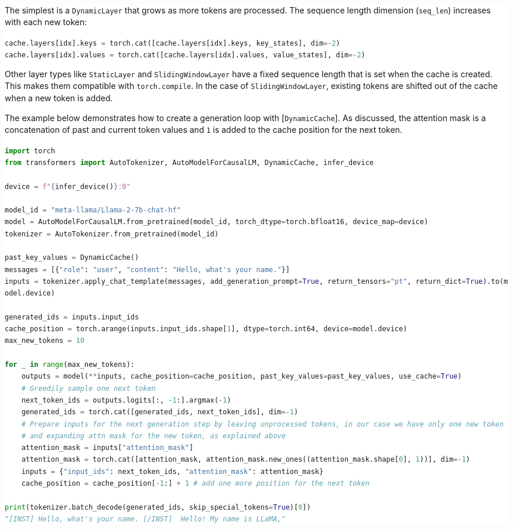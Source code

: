 The simplest is a `DynamicLayer` that grows as more tokens are processed. The sequence length dimension (`seq_len`) increases with each new token:

```py
cache.layers[idx].keys = torch.cat([cache.layers[idx].keys, key_states], dim=-2)
cache.layers[idx].values = torch.cat([cache.layers[idx].values, value_states], dim=-2)
```

Other layer types like `StaticLayer` and `SlidingWindowLayer` have a fixed sequence length that is set when the cache is created. This makes them compatible with `torch.compile`. In the case of `SlidingWindowLayer`, existing tokens are shifted out of the cache when a new token is added.

The example below demonstrates how to create a generation loop with [`DynamicCache`]. As discussed, the attention mask is a concatenation of past and current token values and `1` is added to the cache position for the next token.

```py
import torch
from transformers import AutoTokenizer, AutoModelForCausalLM, DynamicCache, infer_device

device = f"{infer_device()}:0"

model_id = "meta-llama/Llama-2-7b-chat-hf"
model = AutoModelForCausalLM.from_pretrained(model_id, torch_dtype=torch.bfloat16, device_map=device)
tokenizer = AutoTokenizer.from_pretrained(model_id)

past_key_values = DynamicCache()
messages = [{"role": "user", "content": "Hello, what's your name."}]
inputs = tokenizer.apply_chat_template(messages, add_generation_prompt=True, return_tensors="pt", return_dict=True).to(model.device)

generated_ids = inputs.input_ids
cache_position = torch.arange(inputs.input_ids.shape[1], dtype=torch.int64, device=model.device)
max_new_tokens = 10

for _ in range(max_new_tokens):
    outputs = model(**inputs, cache_position=cache_position, past_key_values=past_key_values, use_cache=True)
    # Greedily sample one next token
    next_token_ids = outputs.logits[:, -1:].argmax(-1)
    generated_ids = torch.cat([generated_ids, next_token_ids], dim=-1)
    # Prepare inputs for the next generation step by leaving unprocessed tokens, in our case we have only one new token
    # and expanding attn mask for the new token, as explained above
    attention_mask = inputs["attention_mask"]
    attention_mask = torch.cat([attention_mask, attention_mask.new_ones((attention_mask.shape[0], 1))], dim=-1)
    inputs = {"input_ids": next_token_ids, "attention_mask": attention_mask}
    cache_position = cache_position[-1:] + 1 # add one more position for the next token

print(tokenizer.batch_decode(generated_ids, skip_special_tokens=True)[0])
"[INST] Hello, what's your name. [/INST]  Hello! My name is LLaMA,"
```
